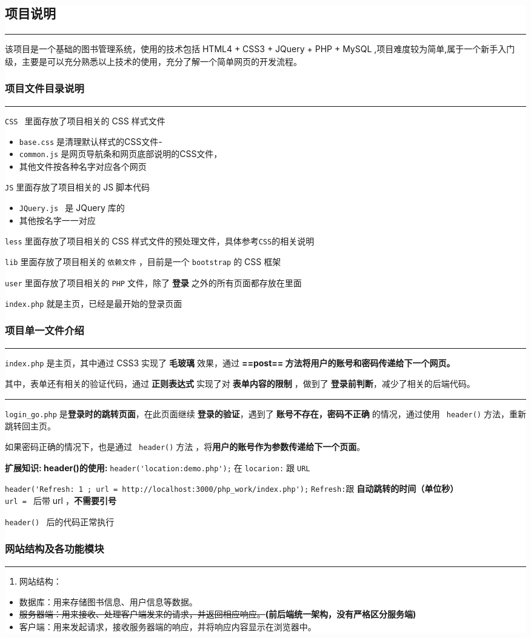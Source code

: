 ## 项目说明
---

该项目是一个基础的图书管理系统，使用的技术包括 HTML4 + CSS3 + JQuery + PHP + MySQL ,项目难度较为简单,属于一个新手入门级，主要是可以充分熟悉以上技术的使用，充分了解一个简单网页的开发流程。


### 项目文件目录说明
---

` CSS  ` 里面存放了项目相关的 CSS 样式文件 
-  ` base.css ` 是清理默认样式的CSS文件-
- ` common.js ` 是网页导航条和网页底部说明的CSS文件，
- 其他文件按各种名字对应各个网页
  
` JS ` 里面存放了项目相关的 JS 脚本代码
- `JQuery.js ` 是 JQuery 库的
- 其他按名字一一对应

` less ` 里面存放了项目相关的 CSS 样式文件的预处理文件，具体参考` CSS `的相关说明

` lib ` 里面存放了项目相关的 ` 依赖文件 ` ，目前是一个 ` bootstrap ` 的 CSS 框架

` user ` 里面存放了项目相关的 ` PHP ` 文件，除了 **登录** 之外的所有页面都存放在里面

` index.php ` 就是主页，已经是最开始的登录页面


### 项目单一文件介绍
---
` index.php ` 是主页，其中通过 CSS3 实现了 **毛玻璃** 效果，通过 **==post== 方法将用户的账号和密码传递给下一个网页。** 

其中，表单还有相关的验证代码，通过 **正则表达式** 实现了对 **表单内容的限制** ，做到了 **登录前判断**，减少了相关的后端代码。

---
` login_go.php ` 是**登录时的跳转页面**，在此页面继续 **登录的验证**，遇到了 **账号不存在，密码不正确** 的情况，通过使用 `  header() `  方法，重新跳转回主页。

如果密码正确的情况下，也是通过 `  header() `  方法 ，将**用户的账号作为参数传递给下一个页面**。

**扩展知识: header()的使用:**
` header('location:demo.php'); `  在 ` locarion: `  跟  ` URL `

` header('Refresh: 1 ; url = http://localhost:3000/php_work/index.php'); `
` Refresh: `跟 **自动跳转的时间（单位秒）**  
` url =  ` 后带 url ，**不需要引号**

` header()  ` 后的代码正常执行




### 网站结构及各功能模块
---
1. 网站结构：
- 数据库：用来存储图书信息、用户信息等数据。
- ~~服务器端：用来接收、处理客户端发来的请求，并返回相应响应。~~**(前后端统一架构，没有严格区分服务端)**
- 客户端：用来发起请求，接收服务器端的响应，并将响应内容显示在浏览器中。
